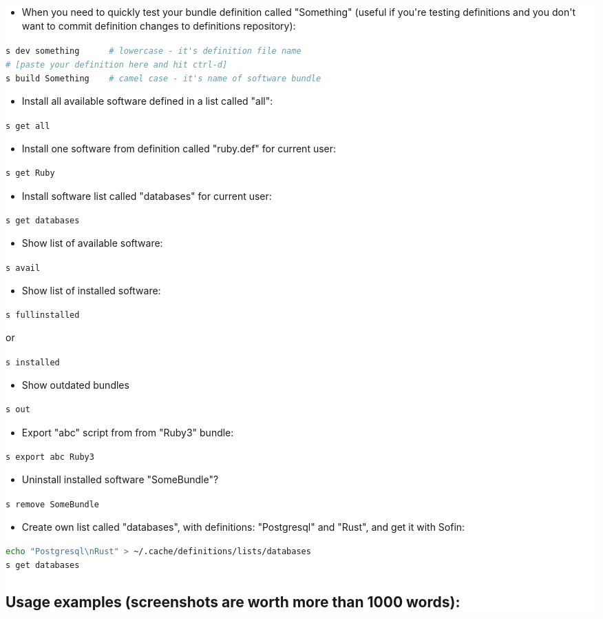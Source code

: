 * When you need to quickly test your bundle definition called "Something" (useful if you're testing definitions and you don't want to commit definition changes to definitions repository):
```bash
s dev something      # lowercase - it's definition file name
# [paste your definition here and hit ctrl-d]
s build Something    # camel case - it's name of software bundle
```

* Install all available software defined in a list called "all":
```bash
s get all
```

* Install one software from definition called "ruby.def" for current user:
```bash
s get Ruby
```

* Install software list called "databases" for current user:
```bash
s get databases
```

* Show list of available software:
```bash
s avail
```

* Show list of installed software:
```bash
s fullinstalled
```
or
```bash
s installed
```

* Show outdated bundles
```bash
s out
```

* Export "abc" script from from "Ruby3" bundle:
```bash
s export abc Ruby3
```

* Uninstall installed software "SomeBundle"?
```bash
s remove SomeBundle
```

* Create own list called "databases", with definitions: "Postgresql" and "Rust", and get it with Sofin:
```bash
echo "Postgresql\nRust" > ~/.cache/definitions/lists/databases
s get databases
```

## Usage examples (screenshots are worth more than 1000 words):
